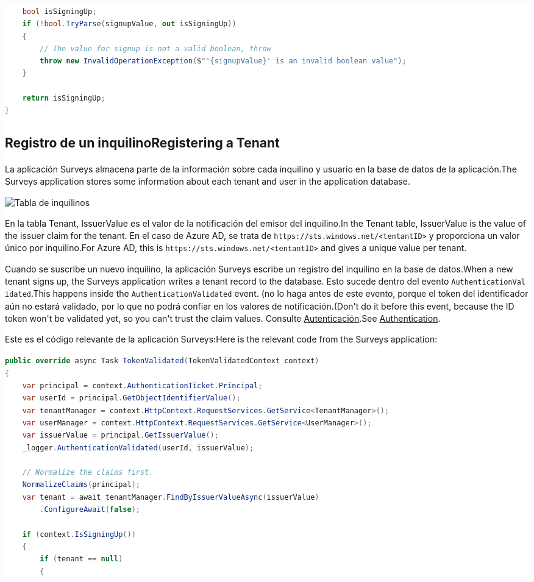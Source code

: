 ```csharp
    bool isSigningUp;
    if (!bool.TryParse(signupValue, out isSigningUp))
    {
        // The value for signup is not a valid boolean, throw                
        throw new InvalidOperationException($"'{signupValue}' is an invalid boolean value");
    }

    return isSigningUp;
}
```

## <a name="registering-a-tenant"></a><span data-ttu-id="0f88c-157">Registro de un inquilino</span><span class="sxs-lookup"><span data-stu-id="0f88c-157">Registering a Tenant</span></span>
<span data-ttu-id="0f88c-158">La aplicación Surveys almacena parte de la información sobre cada inquilino y usuario en la base de datos de la aplicación.</span><span class="sxs-lookup"><span data-stu-id="0f88c-158">The Surveys application stores some information about each tenant and user in the application database.</span></span>

![Tabla de inquilinos](./images/tenant-table.png)

<span data-ttu-id="0f88c-160">En la tabla Tenant, IssuerValue es el valor de la notificación del emisor del inquilino.</span><span class="sxs-lookup"><span data-stu-id="0f88c-160">In the Tenant table, IssuerValue is the value of the issuer claim for the tenant.</span></span> <span data-ttu-id="0f88c-161">En el caso de Azure AD, se trata de `https://sts.windows.net/<tentantID>` y proporciona un valor único por inquilino.</span><span class="sxs-lookup"><span data-stu-id="0f88c-161">For Azure AD, this is `https://sts.windows.net/<tentantID>` and gives a unique value per tenant.</span></span>

<span data-ttu-id="0f88c-162">Cuando se suscribe un nuevo inquilino, la aplicación Surveys escribe un registro del inquilino en la base de datos.</span><span class="sxs-lookup"><span data-stu-id="0f88c-162">When a new tenant signs up, the Surveys application writes a tenant record to the database.</span></span> <span data-ttu-id="0f88c-163">Esto sucede dentro del evento `AuthenticationValidated`.</span><span class="sxs-lookup"><span data-stu-id="0f88c-163">This happens inside the `AuthenticationValidated` event.</span></span> <span data-ttu-id="0f88c-164">(no lo haga antes de este evento, porque el token del identificador aún no estará validado, por lo que no podrá confiar en los valores de notificación.</span><span class="sxs-lookup"><span data-stu-id="0f88c-164">(Don't do it before this event, because the ID token won't be validated yet, so you can't trust the claim values.</span></span> <span data-ttu-id="0f88c-165">Consulte [Autenticación].</span><span class="sxs-lookup"><span data-stu-id="0f88c-165">See [Authentication].</span></span>

<span data-ttu-id="0f88c-166">Este es el código relevante de la aplicación Surveys:</span><span class="sxs-lookup"><span data-stu-id="0f88c-166">Here is the relevant code from the Surveys application:</span></span>

```csharp
public override async Task TokenValidated(TokenValidatedContext context)
{
    var principal = context.AuthenticationTicket.Principal;
    var userId = principal.GetObjectIdentifierValue();
    var tenantManager = context.HttpContext.RequestServices.GetService<TenantManager>();
    var userManager = context.HttpContext.RequestServices.GetService<UserManager>();
    var issuerValue = principal.GetIssuerValue();
    _logger.AuthenticationValidated(userId, issuerValue);

    // Normalize the claims first.
    NormalizeClaims(principal);
    var tenant = await tenantManager.FindByIssuerValueAsync(issuerValue)
        .ConfigureAwait(false);

    if (context.IsSigningUp())
    {
        if (tenant == null)
        {
```

[app roles]: app-roles.md
[Tailspin]: tailspin.md
[state]: http://openid.net/specs/openid-connect-core-1_0.html#AuthRequest
[Autenticación]: authenticate.md
[Authentication]: authenticate.md
[sample application]: https://github.com/mspnp/multitenant-saas-guidance
